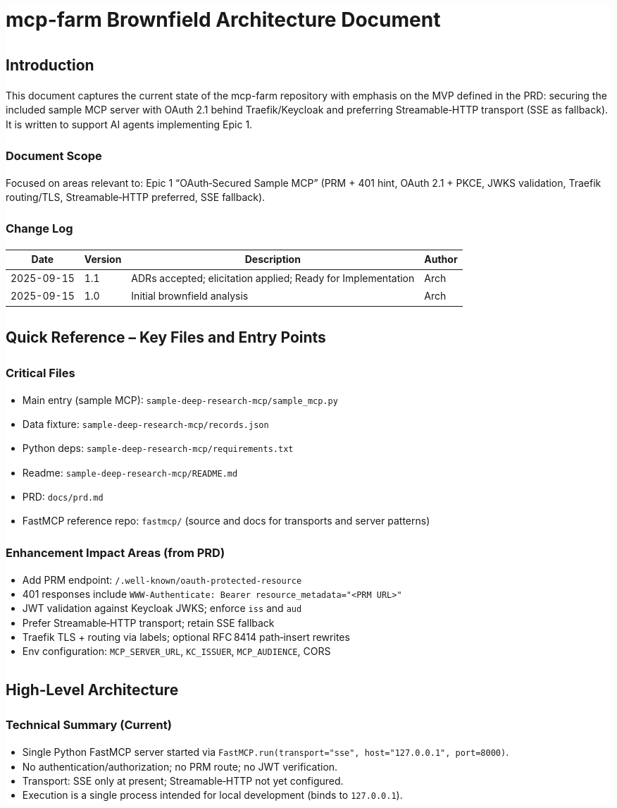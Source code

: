 # mcp-farm Brownfield Architecture Document

## Introduction

This document captures the current state of the mcp-farm repository with emphasis on the MVP defined in the PRD: securing the included sample MCP server with OAuth 2.1 behind Traefik/Keycloak and preferring Streamable‑HTTP transport (SSE as fallback). It is written to support AI agents implementing Epic 1.

### Document Scope

Focused on areas relevant to: Epic 1 “OAuth‑Secured Sample MCP” (PRM + 401 hint, OAuth 2.1 + PKCE, JWKS validation, Traefik routing/TLS, Streamable‑HTTP preferred, SSE fallback).

### Change Log

| Date       | Version | Description                                                  | Author |
| ---------- | ------- | ------------------------------------------------------------ | ------ |
| 2025-09-15 | 1.1     | ADRs accepted; elicitation applied; Ready for Implementation | Arch   |
| 2025-09-15 | 1.0     | Initial brownfield analysis                                  | Arch   |

## Quick Reference – Key Files and Entry Points

### Critical Files

- Main entry (sample MCP): `sample-deep-research-mcp/sample_mcp.py`
- Data fixture: `sample-deep-research-mcp/records.json`
- Python deps: `sample-deep-research-mcp/requirements.txt`
- Readme: `sample-deep-research-mcp/README.md`
- PRD: `docs/prd.md`

- FastMCP reference repo: `fastmcp/` (source and docs for transports and server patterns)

### Enhancement Impact Areas (from PRD)

- Add PRM endpoint: `/.well-known/oauth-protected-resource`
- 401 responses include `WWW-Authenticate: Bearer resource_metadata="<PRM URL>"`
- JWT validation against Keycloak JWKS; enforce `iss` and `aud`
- Prefer Streamable‑HTTP transport; retain SSE fallback
- Traefik TLS + routing via labels; optional RFC 8414 path‑insert rewrites
- Env configuration: `MCP_SERVER_URL`, `KC_ISSUER`, `MCP_AUDIENCE`, CORS

## High‑Level Architecture

### Technical Summary (Current)

- Single Python FastMCP server started via `FastMCP.run(transport="sse", host="127.0.0.1", port=8000)`.
- No authentication/authorization; no PRM route; no JWT verification.
- Transport: SSE only at present; Streamable‑HTTP not yet configured.
- Execution is a single process intended for local development (binds to `127.0.0.1`).
